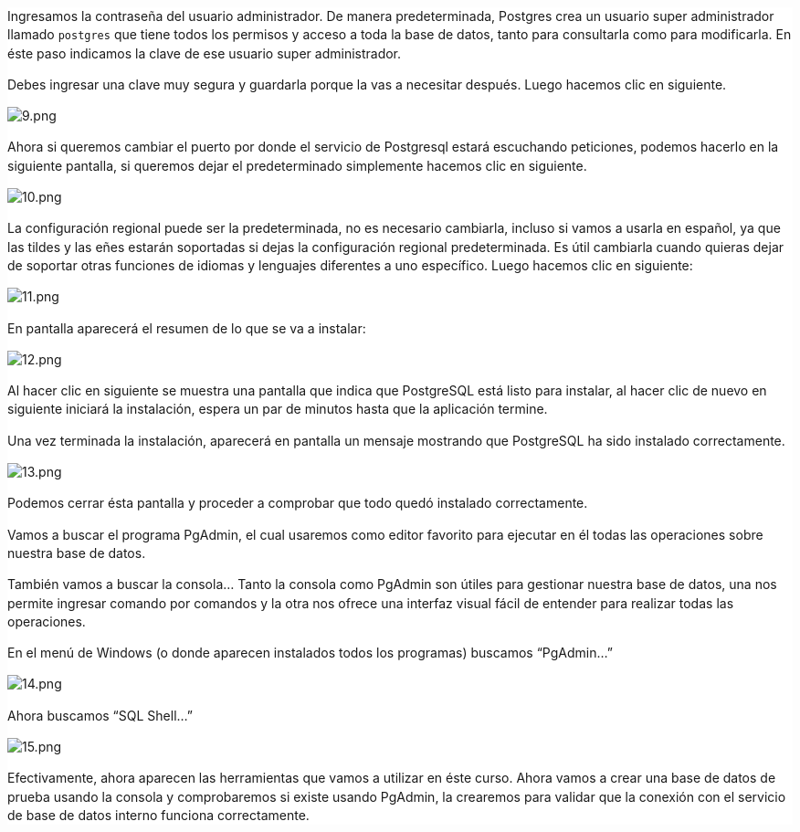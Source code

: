 Ingresamos la contraseña del usuario administrador. De manera predeterminada, Postgres crea un usuario super administrador llamado `postgres` que tiene todos los permisos y acceso a toda la base de datos, tanto para consultarla como para modificarla. En éste paso indicamos la clave de ese usuario super administrador.

Debes ingresar una clave muy segura y guardarla porque la vas a necesitar después. Luego hacemos clic en siguiente.

![9.png](https://static.platzi.com/media/user_upload/9-11aa6e1a-572b-4f1c-a037-ca83472b7fe1.jpg)

Ahora si queremos cambiar el puerto por donde el servicio de Postgresql estará escuchando peticiones, podemos hacerlo en la siguiente pantalla, si queremos dejar el predeterminado simplemente hacemos clic en siguiente.

![10.png](https://static.platzi.com/media/user_upload/10-a2b1eceb-7c3c-43c6-887d-2d3e9e5c66da.jpg)

La configuración regional puede ser la predeterminada, no es necesario cambiarla, incluso si vamos a usarla en español, ya que las tildes y las eñes estarán soportadas si dejas la configuración regional predeterminada. Es útil cambiarla cuando quieras dejar de soportar otras funciones de idiomas y lenguajes diferentes a uno específico. Luego hacemos clic en siguiente:

![11.png](https://static.platzi.com/media/user_upload/11-eee9d065-17f4-4c83-978a-712f27cbbe81.jpg)

En pantalla aparecerá el resumen de lo que se va a instalar:

![12.png](https://static.platzi.com/media/user_upload/12-0d51a90f-495e-455d-9fc3-075ef91ba19a.jpg)

Al hacer clic en siguiente se muestra una pantalla que indica que PostgreSQL está listo para instalar, al hacer clic de nuevo en siguiente iniciará la instalación, espera un par de minutos hasta que la aplicación termine.

Una vez terminada la instalación, aparecerá en pantalla un mensaje mostrando que PostgreSQL ha sido instalado correctamente.

![13.png](https://static.platzi.com/media/user_upload/13-98b744e3-de8a-4cf4-975c-6df50ca8b109.jpg)

Podemos cerrar ésta pantalla y proceder a comprobar que todo quedó instalado correctamente.

Vamos a buscar el programa PgAdmin, el cual usaremos como editor favorito para ejecutar en él todas las operaciones sobre nuestra base de datos.

También vamos a buscar la consola… Tanto la consola como PgAdmin son útiles para gestionar nuestra base de datos, una nos permite ingresar comando por comandos y la otra nos ofrece una interfaz visual fácil de entender para realizar todas las operaciones.

En el menú de Windows (o donde aparecen instalados todos los programas) buscamos “PgAdmin…”

![14.png](https://static.platzi.com/media/user_upload/14-f1f1223a-7735-400a-9a94-be4031dbef74.jpg)

Ahora buscamos “SQL Shell…”

![15.png](https://static.platzi.com/media/user_upload/15-faad2c1d-8252-4af6-9f41-465a3952fcc8.jpg)

Efectivamente, ahora aparecen las herramientas que vamos a utilizar en éste curso.
Ahora vamos a crear una base de datos de prueba usando la consola y comprobaremos si existe usando PgAdmin, la crearemos para validar que la conexión con el servicio de base de datos interno funciona correctamente.
